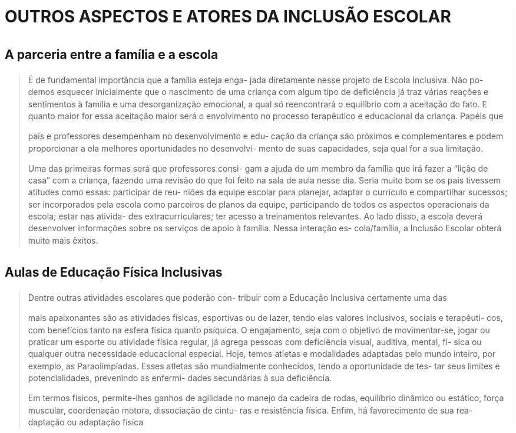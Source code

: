 OUTROS ASPECTOS E ATORES DA INCLUSÃO ESCOLAR
============================================

A parceria entre a família e a escola
-------------------------------------

> É de fundamental importância que a família esteja enga- jada
> diretamente nesse projeto de Escola Inclusiva. Não po- demos esquecer
> inicialmente que o nascimento de uma criança com algum tipo de
> deficiência já traz várias reações e sentimentos à família e uma
> desorganização emocional, a qual só reencontrará o equilíbrio com a
> aceitação do fato. E quanto maior for essa aceitação maior será o
> envolvimento no processo terapêutico e educacional da criança. Papéis
> que
>
> pais e professores desempenham no desenvolvimento e edu- cação da
> criança são próximos e complementares e podem proporcionar a ela
> melhores oportunidades no desenvolvi- mento de suas capacidades, seja
> qual for a sua limitação.
>
> Uma das primeiras formas será que professores consi- gam a ajuda de um
> membro da família que irá fazer a “lição de casa” com a criança,
> fazendo uma revisão do que foi feito na sala de aula nesse dia. Seria
> muito bom se os pais tivessem atitudes como essas: participar de reu-
> niões da equipe escolar para planejar, adaptar o currículo e
> compartilhar sucessos; ser incorporados pela escola como parceiros de
> planos da equipe, participando de todos os aspectos operacionais da
> escola; estar nas ativida- des extracurriculares; ter acesso a
> treinamentos relevantes. Ao lado disso, a escola deverá desenvolver
> informações sobre os serviços de apoio à família. Nessa interação es-
> cola/família, a Inclusão Escolar obterá muito mais êxitos.

Aulas de Educação Física Inclusivas
-----------------------------------

> Dentre outras atividades escolares que poderão con- tribuir com a
> Educação Inclusiva certamente uma das
>
> mais apaixonantes são as atividades físicas, esportivas ou de lazer,
> tendo elas valores inclusivos, sociais e terapêuti- cos, com
> benefícios tanto na esfera física quanto psíquica. O engajamento, seja
> com o objetivo de movimentar-se, jogar ou praticar um esporte ou
> atividade física regular, já agrega pessoas com deficiência visual,
> auditiva, mental, fí- sica ou qualquer outra necessidade educacional
> especial. Hoje, temos atletas e modalidades adaptadas pelo mundo
> inteiro, por exemplo, as Paraolimpíadas. Esses atletas são
> mundialmente conhecidos, tendo a oportunidade de tes- tar seus limites
> e potencialidades, prevenindo as enfermi- dades secundárias à sua
> deficiência.
>
> Em termos físicos, permite-lhes ganhos de agilidade no manejo da
> cadeira de rodas, equilíbrio dinâmico ou estático, força muscular,
> coordenação motora, dissociação de cintu- ras e resistência física.
> Enfim, há favorecimento de sua rea- daptação ou adaptação física
